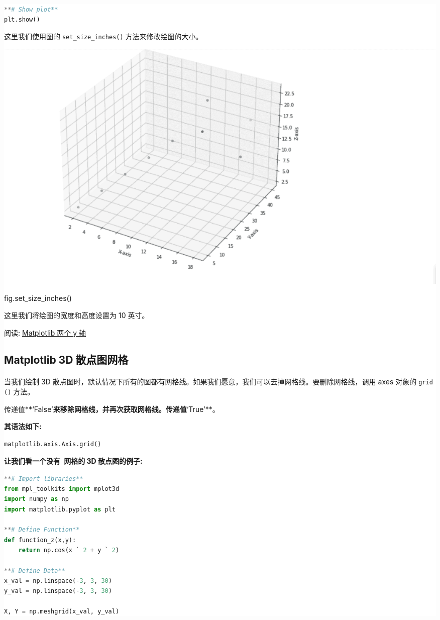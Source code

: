 ```py
**# Show plot** 
plt.show()
```

这里我们使用图的 `set_size_inches()` 方法来修改绘图的大小。

![matplotlib 3d scatter sizes](img/be62ec16ec67b308104c9a11d1c9d10b.png "matplotlib 3d scatter sizes")

fig.set_size_inches()

这里我们将绘图的宽度和高度设置为 10 英寸。

阅读: [Matplotlib 两个 y 轴](https://pythonguides.com/matplotlib-two-y-axes/)

## Matplotlib 3D 散点图网格

当我们绘制 3D 散点图时，默认情况下所有的图都有网格线。如果我们愿意，我们可以去掉网格线。要删除网格线，调用 axes 对象的 `grid()` 方法。

传递值**‘False’**来移除网格线，并再次获取网格线。传递值**‘True’**。

**其语法如下:**

```py
matplotlib.axis.Axis.grid()
```

**让我们看一个没有` `网格的 3D 散点图的例子:**

```py
**# Import libraries** 
from mpl_toolkits import mplot3d
import numpy as np
import matplotlib.pyplot as plt

**# Define Function** 
def function_z(x,y):
    return np.cos(x ` 2 + y ` 2)

**# Define Data** 
x_val = np.linspace(-3, 3, 30)
y_val = np.linspace(-3, 3, 30)

X, Y = np.meshgrid(x_val, y_val)

```